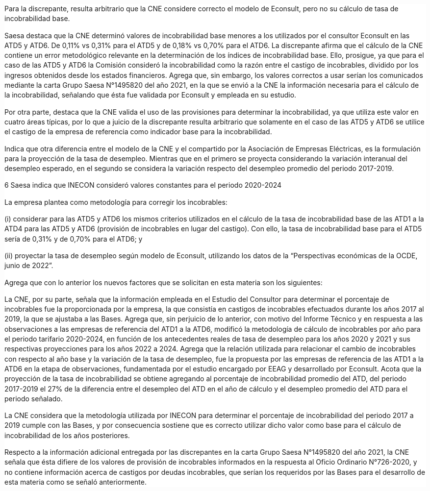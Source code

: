 Para la discrepante, resulta arbitrario que la CNE considere correcto el modelo de Econsult, pero no su cálculo de tasa de incobrabilidad base.

Saesa destaca que la CNE determinó valores de incobrabilidad base menores a los utilizados por el consultor Econsult en las ATD5 y ATD6. De 0,11% vs 0,31% para el ATD5 y de 0,18% vs 0,70% para el ATD6. La discrepante afirma que el cálculo de la CNE contiene un error metodológico relevante en la determinación de los índices de incobrabilidad base. Ello, prosigue, ya que para el caso de las ATD5 y ATD6 la Comisión consideró la incobrabilidad como la razón entre el castigo de incobrables, dividido por los ingresos obtenidos desde los estados financieros. Agrega que, sin embargo, los valores correctos a usar serían los comunicados mediante la carta Grupo Saesa N°1495820 del año 2021, en la que se envió a la CNE la información necesaria para el cálculo de la incobrabilidad, señalando que ésta fue validada por Econsult y empleada en su estudio.

Por otra parte, destaca que la CNE valida el uso de las provisiones para determinar la incobrabilidad, ya que utiliza este valor en cuatro áreas típicas, por lo que a juicio de la discrepante resulta arbitrario que solamente en el caso de las ATD5 y ATD6 se utilice el castigo de la empresa de referencia como indicador base para la incobrabilidad.

Indica que otra diferencia entre el modelo de la CNE y el compartido por la Asociación de Empresas Eléctricas, es la formulación para la proyección de la tasa de desempleo. Mientras que en el primero se proyecta considerando la variación interanual del desempleo esperado, en el segundo se considera la variación respecto del desempleo promedio del periodo 2017-2019.

6 Saesa indica que INECON consideró valores constantes para el periodo 2020-2024

La empresa plantea como metodología para corregir los incobrables:

(i) considerar para las ATD5 y ATD6 los mismos criterios utilizados en el cálculo de la tasa de incobrabilidad base de las ATD1 a la ATD4 para las ATD5 y ATD6 (provisión de incobrables en lugar del castigo). Con ello, la tasa de incobrabilidad base para el ATD5 sería de 0,31% y de 0,70% para el ATD6; y

(ii) proyectar la tasa de desempleo según modelo de Econsult, utilizando los datos de la “Perspectivas económicas de la OCDE, junio de 2022”.

Agrega que con lo anterior los nuevos factores que se solicitan en esta materia son los siguientes:

La CNE, por su parte, señala que la información empleada en el Estudio del Consultor para determinar el porcentaje de incobrables fue la proporcionada por la empresa, la que consistía en castigos de incobrables efectuados durante los años 2017 al 2019, la que se ajustaba a las Bases. Agrega que, sin perjuicio de lo anterior, con motivo del Informe Técnico y en respuesta a las observaciones a las empresas de referencia del ATD1 a la ATD6, modificó la metodología de cálculo de incobrables por año para el periodo tarifario 2020-2024, en función de los antecedentes reales de tasa de desempleo para los años 2020 y 2021 y sus respectivas proyecciones para los años 2022 a 2024. Agrega que la relación utilizada para relacionar el cambio de incobrables con respecto al año base y la variación de la tasa de desempleo, fue la propuesta por las empresas de referencia de las ATD1 a la ATD6 en la etapa de observaciones, fundamentada por el estudio encargado por EEAG y desarrollado por Econsult. Acota que la proyección de la tasa de incobrabilidad se obtiene agregando al porcentaje de incobrabilidad promedio del ATD, del periodo 2017-2019 el 27% de la diferencia entre el desempleo del ATD en el año de cálculo y el desempleo promedio del ATD para el periodo señalado.

La CNE considera que la metodología utilizada por INECON para determinar el porcentaje de incobrabilidad del periodo 2017 a 2019 cumple con las Bases, y por consecuencia sostiene que es correcto utilizar dicho valor como base para el cálculo de incobrabilidad de los años posteriores.

Respecto a la información adicional entregada por las discrepantes en la carta Grupo Saesa N°1495820 del año 2021, la CNE señala que ésta difiere de los valores de provisión de incobrables informados en la respuesta al Oficio Ordinario N°726-2020, y no contiene información acerca de castigos por deudas incobrables, que serían los requeridos por las Bases para el desarrollo de esta materia como se señaló anteriormente.
